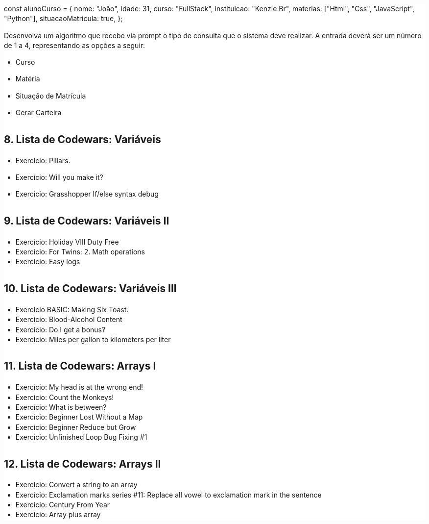 const alunoCurso = {
  nome: "João",
  idade: 31,
  curso: "FullStack",
  instituicao: "Kenzie Br",
  materias: ["Html", "Css", "JavaScript", "Python"],
  situacaoMatricula: true,
};

Desenvolva um algoritmo que recebe via prompt o tipo de consulta que o sistema deve realizar. A entrada deverá ser um número de 1 a 4, representando as opções a seguir:

- Curso

- Matéria

- Situação de Matrícula

- Gerar Carteira

## 8. Lista de Codewars: Variáveis 
- Exercício: Pillars.

- Exercício: Will you make it?

- Exercício: Grasshopper If/else syntax debug

## 9. Lista de Codewars: Variáveis II
- Exercício: Holiday VIII Duty Free
- Exercício: For Twins: 2. Math operations
- Exercício: Easy logs

## 10. Lista de Codewars: Variáveis III
- Exercício BASIC: Making Six Toast.
- Exercício: Blood-Alcohol Content
- Exercício: Do I get a bonus?
- Exercício: Miles per gallon to kilometers per liter

## 11. Lista de Codewars: Arrays I
- Exercício: My head is at the wrong end!
- Exercício: Count the Monkeys!
- Exercício: What is between?
- Exercício: Beginner Lost Without a Map
- Exercício: Beginner Reduce but Grow
- Exercício: Unfinished Loop Bug Fixing #1

## 12. Lista de Codewars: Arrays II
- Exercício: Convert a string to an array
- Exercício: Exclamation marks series #11: Replace all vowel to exclamation mark in the sentence
- Exercício: Century From Year
- Exercício: Array plus array
